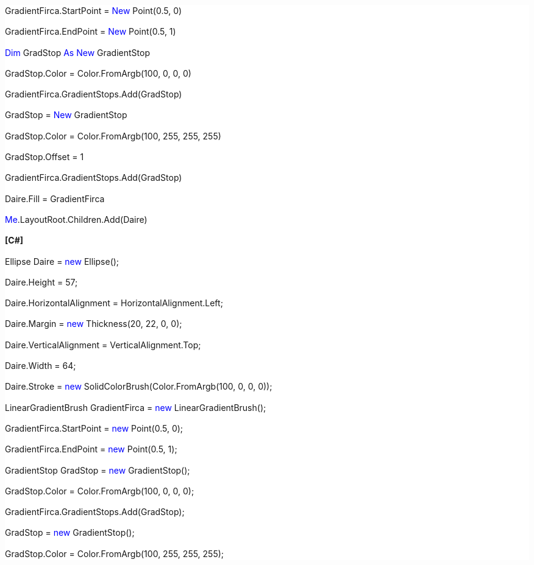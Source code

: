 GradientFirca.StartPoint = <span style="color: blue;">New</span>
Point(0.5, 0)

GradientFirca.EndPoint = <span style="color: blue;">New</span>
Point(0.5, 1)

<span style="color: blue;">Dim</span> GradStop <span
style="color: blue;">As</span> <span style="color: blue;">New</span>
GradientStop

GradStop.Color = Color.FromArgb(100, 0, 0, 0)

GradientFirca.GradientStops.Add(GradStop)

GradStop = <span style="color: blue;">New</span> GradientStop

GradStop.Color = Color.FromArgb(100, 255, 255, 255)

GradStop.Offset = 1

GradientFirca.GradientStops.Add(GradStop)

Daire.Fill = GradientFirca

<span style="color: blue;">Me</span>.LayoutRoot.Children.Add(Daire)

**[C\#]**

Ellipse Daire = <span style="color: blue;">new</span> Ellipse();

Daire.Height = 57;

Daire.HorizontalAlignment = HorizontalAlignment.Left;

Daire.Margin = <span style="color: blue;">new</span> Thickness(20, 22,
0, 0);

Daire.VerticalAlignment = VerticalAlignment.Top;

Daire.Width = 64;

Daire.Stroke = <span style="color: blue;">new</span>
SolidColorBrush(Color.FromArgb(100, 0, 0, 0));

LinearGradientBrush GradientFirca = <span
style="color: blue;">new</span> LinearGradientBrush();

GradientFirca.StartPoint = <span style="color: blue;">new</span>
Point(0.5, 0);

GradientFirca.EndPoint = <span style="color: blue;">new</span>
Point(0.5, 1);

GradientStop GradStop = <span style="color: blue;">new</span>
GradientStop();

GradStop.Color = Color.FromArgb(100, 0, 0, 0);

GradientFirca.GradientStops.Add(GradStop);

GradStop = <span style="color: blue;">new</span> GradientStop();

GradStop.Color = Color.FromArgb(100, 255, 255, 255);
